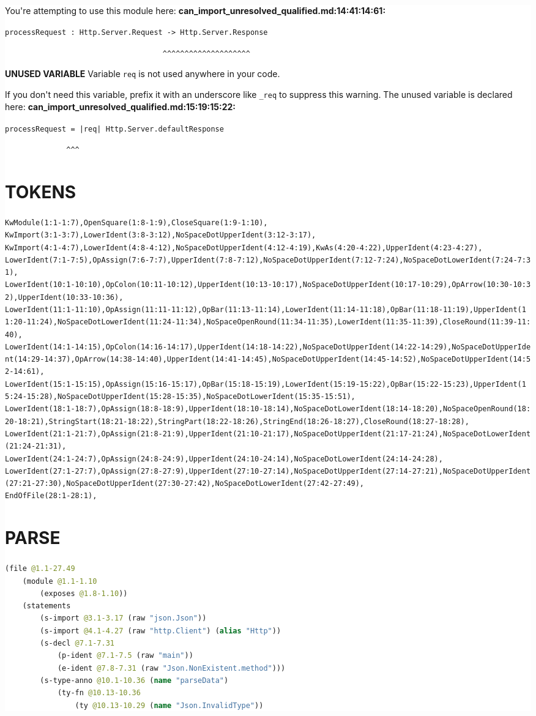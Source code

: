 You're attempting to use this module here:
**can_import_unresolved_qualified.md:14:41:14:61:**
```roc
processRequest : Http.Server.Request -> Http.Server.Response
```
                                        ^^^^^^^^^^^^^^^^^^^^


**UNUSED VARIABLE**
Variable `req` is not used anywhere in your code.

If you don't need this variable, prefix it with an underscore like `_req` to suppress this warning.
The unused variable is declared here:
**can_import_unresolved_qualified.md:15:19:15:22:**
```roc
processRequest = |req| Http.Server.defaultResponse
```
                  ^^^


# TOKENS
~~~zig
KwModule(1:1-1:7),OpenSquare(1:8-1:9),CloseSquare(1:9-1:10),
KwImport(3:1-3:7),LowerIdent(3:8-3:12),NoSpaceDotUpperIdent(3:12-3:17),
KwImport(4:1-4:7),LowerIdent(4:8-4:12),NoSpaceDotUpperIdent(4:12-4:19),KwAs(4:20-4:22),UpperIdent(4:23-4:27),
LowerIdent(7:1-7:5),OpAssign(7:6-7:7),UpperIdent(7:8-7:12),NoSpaceDotUpperIdent(7:12-7:24),NoSpaceDotLowerIdent(7:24-7:31),
LowerIdent(10:1-10:10),OpColon(10:11-10:12),UpperIdent(10:13-10:17),NoSpaceDotUpperIdent(10:17-10:29),OpArrow(10:30-10:32),UpperIdent(10:33-10:36),
LowerIdent(11:1-11:10),OpAssign(11:11-11:12),OpBar(11:13-11:14),LowerIdent(11:14-11:18),OpBar(11:18-11:19),UpperIdent(11:20-11:24),NoSpaceDotLowerIdent(11:24-11:34),NoSpaceOpenRound(11:34-11:35),LowerIdent(11:35-11:39),CloseRound(11:39-11:40),
LowerIdent(14:1-14:15),OpColon(14:16-14:17),UpperIdent(14:18-14:22),NoSpaceDotUpperIdent(14:22-14:29),NoSpaceDotUpperIdent(14:29-14:37),OpArrow(14:38-14:40),UpperIdent(14:41-14:45),NoSpaceDotUpperIdent(14:45-14:52),NoSpaceDotUpperIdent(14:52-14:61),
LowerIdent(15:1-15:15),OpAssign(15:16-15:17),OpBar(15:18-15:19),LowerIdent(15:19-15:22),OpBar(15:22-15:23),UpperIdent(15:24-15:28),NoSpaceDotUpperIdent(15:28-15:35),NoSpaceDotLowerIdent(15:35-15:51),
LowerIdent(18:1-18:7),OpAssign(18:8-18:9),UpperIdent(18:10-18:14),NoSpaceDotLowerIdent(18:14-18:20),NoSpaceOpenRound(18:20-18:21),StringStart(18:21-18:22),StringPart(18:22-18:26),StringEnd(18:26-18:27),CloseRound(18:27-18:28),
LowerIdent(21:1-21:7),OpAssign(21:8-21:9),UpperIdent(21:10-21:17),NoSpaceDotUpperIdent(21:17-21:24),NoSpaceDotLowerIdent(21:24-21:31),
LowerIdent(24:1-24:7),OpAssign(24:8-24:9),UpperIdent(24:10-24:14),NoSpaceDotLowerIdent(24:14-24:28),
LowerIdent(27:1-27:7),OpAssign(27:8-27:9),UpperIdent(27:10-27:14),NoSpaceDotUpperIdent(27:14-27:21),NoSpaceDotUpperIdent(27:21-27:30),NoSpaceDotUpperIdent(27:30-27:42),NoSpaceDotLowerIdent(27:42-27:49),
EndOfFile(28:1-28:1),
~~~
# PARSE
~~~clojure
(file @1.1-27.49
	(module @1.1-1.10
		(exposes @1.8-1.10))
	(statements
		(s-import @3.1-3.17 (raw "json.Json"))
		(s-import @4.1-4.27 (raw "http.Client") (alias "Http"))
		(s-decl @7.1-7.31
			(p-ident @7.1-7.5 (raw "main"))
			(e-ident @7.8-7.31 (raw "Json.NonExistent.method")))
		(s-type-anno @10.1-10.36 (name "parseData")
			(ty-fn @10.13-10.36
				(ty @10.13-10.29 (name "Json.InvalidType"))
~~~